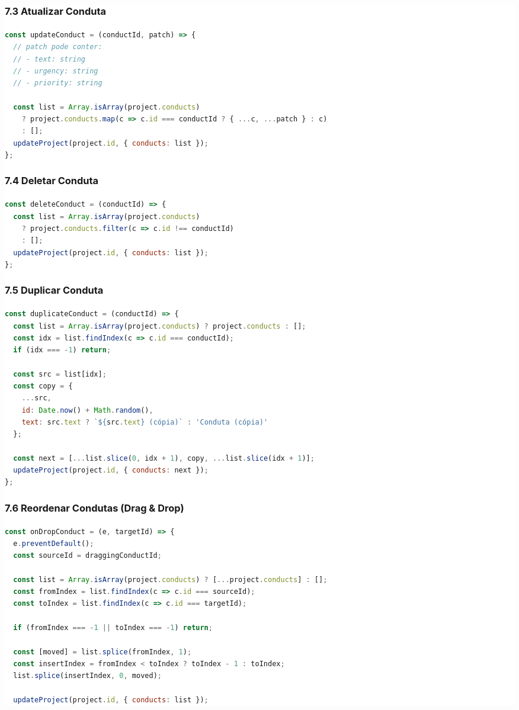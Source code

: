 ### 7.3 Atualizar Conduta

```javascript
const updateConduct = (conductId, patch) => {
  // patch pode conter:
  // - text: string
  // - urgency: string
  // - priority: string
  
  const list = Array.isArray(project.conducts) 
    ? project.conducts.map(c => c.id === conductId ? { ...c, ...patch } : c) 
    : [];
  updateProject(project.id, { conducts: list });
};
```

### 7.4 Deletar Conduta

```javascript
const deleteConduct = (conductId) => {
  const list = Array.isArray(project.conducts) 
    ? project.conducts.filter(c => c.id !== conductId) 
    : [];
  updateProject(project.id, { conducts: list });
};
```

### 7.5 Duplicar Conduta

```javascript
const duplicateConduct = (conductId) => {
  const list = Array.isArray(project.conducts) ? project.conducts : [];
  const idx = list.findIndex(c => c.id === conductId);
  if (idx === -1) return;
  
  const src = list[idx];
  const copy = { 
    ...src, 
    id: Date.now() + Math.random(), 
    text: src.text ? `${src.text} (cópia)` : 'Conduta (cópia)' 
  };
  
  const next = [...list.slice(0, idx + 1), copy, ...list.slice(idx + 1)];
  updateProject(project.id, { conducts: next });
};
```

### 7.6 Reordenar Condutas (Drag & Drop)

```javascript
const onDropConduct = (e, targetId) => {
  e.preventDefault();
  const sourceId = draggingConductId;
  
  const list = Array.isArray(project.conducts) ? [...project.conducts] : [];
  const fromIndex = list.findIndex(c => c.id === sourceId);
  const toIndex = list.findIndex(c => c.id === targetId);
  
  if (fromIndex === -1 || toIndex === -1) return;
  
  const [moved] = list.splice(fromIndex, 1);
  const insertIndex = fromIndex < toIndex ? toIndex - 1 : toIndex;
  list.splice(insertIndex, 0, moved);
  
  updateProject(project.id, { conducts: list });
```